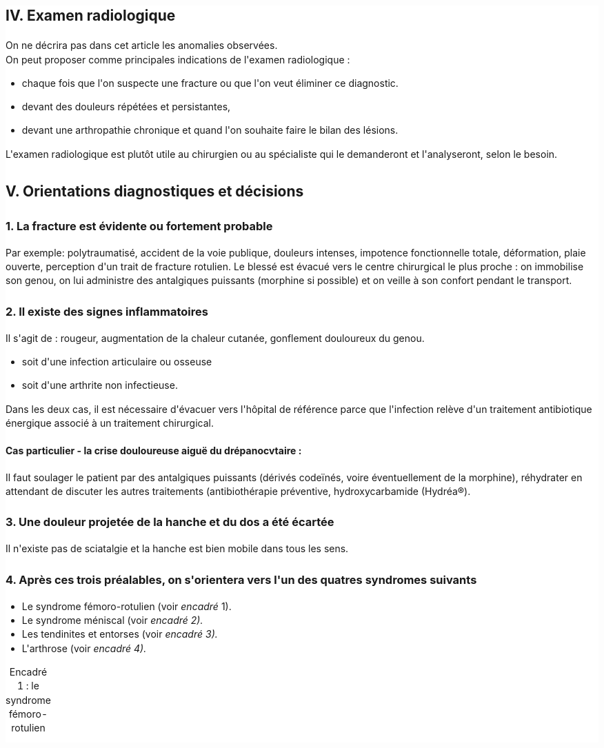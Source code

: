 ## IV. Examen radiologique

On ne décrira pas dans cet article les anomalies observées.  
On peut proposer comme principales indications de l'examen radiologique :

*   chaque fois que l'on suspecte une fracture ou que l'on veut éliminer ce diagnostic.  
*   devant des douleurs répétées et persistantes,

*   devant une arthropathie chronique et quand l'on souhaite faire le bilan des lésions.

L'examen radiologique est plutôt utile au chirurgien ou au spécialiste qui le demanderont et l'analyseront, selon le besoin.

## V. Orientations diagnostiques et décisions

### 1. La fracture est évidente ou fortement probable

Par exemple: polytraumatisé, accident de la voie publique, douleurs intenses, impotence fonctionnelle totale, déformation, plaie ouverte, perception d'un trait de fracture rotulien. Le blessé est évacué vers le centre chirurgical le plus proche : on immobilise son genou, on lui administre des antalgiques puissants (morphine si possible) et on veille à son confort pendant le transport.

### 2. Il existe des signes inflammatoires

Il s'agit de : rougeur, augmentation de la chaleur cutanée, gonflement douloureux du genou.

*   soit d'une infection articulaire ou osseuse

*   soit d'une arthrite non infectieuse.

Dans les deux cas, il est nécessaire d'évacuer vers l'hôpital de référence parce que l'infection relève d'un traitement antibiotique énergique associé à un traitement chirurgical.

#### Cas particulier - la crise douloureuse **aiguë du drépanocvtaire :**

Il faut soulager le patient par des antalgiques puissants (dérivés codeïnés, voire éventuellement de la morphine), réhydrater en attendant de discuter les autres traitements (antibiothérapie préventive, hydroxycarbamide (Hydréa®).

### 3. Une douleur projetée de la hanche et du dos a été écartée

Il n'existe pas de sciatalgie et la hanche est bien mobile dans tous les sens.

### 4. Après ces trois préalables, on s'orientera vers l'un des quatres syndromes suivants

*   Le syndrome fémoro-rotulien (voir _encadré_ 1).  
*   Le syndrome méniscal (voir _encadré 2)._
*   Les tendinites et entorses (voir _encadré 3)._
*   L'arthrose (voir _encadré 4)._

<table>
<caption>Encadré 1 : le syndrome fémoro-rotulien</caption>
